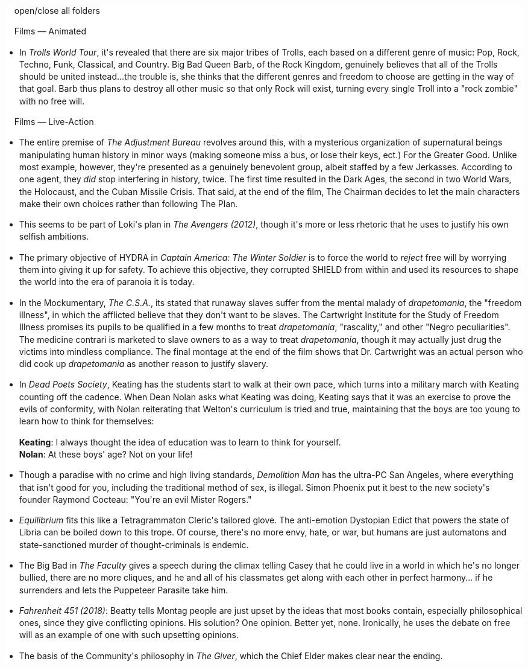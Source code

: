     open/close all folders 

    Films — Animated 

-   In _Trolls World Tour_, it's revealed that there are six major tribes of Trolls, each based on a different genre of music: Pop, Rock, Techno, Funk, Classical, and Country. Big Bad Queen Barb, of the Rock Kingdom, genuinely believes that all of the Trolls should be united instead...the trouble is, she thinks that the different genres and freedom to choose are getting in the way of that goal. Barb thus plans to destroy all other music so that only Rock will exist, turning every single Troll into a "rock zombie" with no free will.

    Films — Live-Action 

-   The entire premise of _The Adjustment Bureau_ revolves around this, with a mysterious organization of supernatural beings manipulating human history in minor ways (making someone miss a bus, or lose their keys, ect.) For the Greater Good. Unlike most example, however, they're presented as a genuinely benevolent group, albeit staffed by a few Jerkasses. According to one agent, they _did_ stop interfering in history, twice. The first time resulted in the Dark Ages, the second in two World Wars, the Holocaust, and the Cuban Missile Crisis. That said, at the end of the film, The Chairman decides to let the main characters make their own choices rather than following The Plan.
-   This seems to be part of Loki's plan in _The Avengers (2012)_, though it's more or less rhetoric that he uses to justify his own selfish ambitions.
-   The primary objective of HYDRA in _Captain America: The Winter Soldier_ is to force the world to _reject_ free will by worrying them into giving it up for safety. To achieve this objective, they corrupted SHIELD from within and used its resources to shape the world into the era of paranoia it is today.
-   In the Mockumentary, _The C.S.A._, its stated that runaway slaves suffer from the mental malady of _drapetomania_, the "freedom illness", in which the afflicted believe that they don't want to be slaves. The Cartwright Institute for the Study of Freedom Illness promises its pupils to be qualified in a few months to treat _drapetomania_, "rascality," and other "Negro peculiarities". The medicine contrari is marketed to slave owners to as a way to treat _drapetomania_, though it may actually just drug the victims into mindless compliance. The final montage at the end of the film shows that Dr. Cartwright was an actual person who did cook up _drapetomania_ as another reason to justify slavery.
-   In _Dead Poets Society_, Keating has the students start to walk at their own pace, which turns into a military march with Keating counting off the cadence. When Dean Nolan asks what Keating was doing, Keating says that it was an exercise to prove the evils of conformity, with Nolan reiterating that Welton's curriculum is tried and true, maintaining that the boys are too young to learn how to think for themselves:
    
    **Keating**: I always thought the idea of education was to learn to think for yourself.  
    **Nolan**: At these boys' age? Not on your life!
    
-   Though a paradise with no crime and high living standards, _Demolition Man_ has the ultra-PC San Angeles, where everything that isn't good for you, including the traditional method of sex, is illegal. Simon Phoenix put it best to the new society's founder Raymond Cocteau: "You're an evil Mister Rogers."
-   _Equilibrium_ fits this like a Tetragrammaton Cleric's tailored glove. The anti-emotion Dystopian Edict that powers the state of Libria can be boiled down to this trope. Of course, there's no more envy, hate, or war, but humans are just automatons and state-sanctioned murder of thought-criminals is endemic.
-   The Big Bad in _The Faculty_ gives a speech during the climax telling Casey that he could live in a world in which he's no longer bullied, there are no more cliques, and he and all of his classmates get along with each other in perfect harmony... if he surrenders and lets the Puppeteer Parasite take him.
-   _Fahrenheit 451 (2018)_: Beatty tells Montag people are just upset by the ideas that most books contain, especially philosophical ones, since they give conflicting opinions. His solution? One opinion. Better yet, none. Ironically, he uses the debate on free will as an example of one with such upsetting opinions.
-   The basis of the Community's philosophy in _The Giver_, which the Chief Elder makes clear near the ending.
    